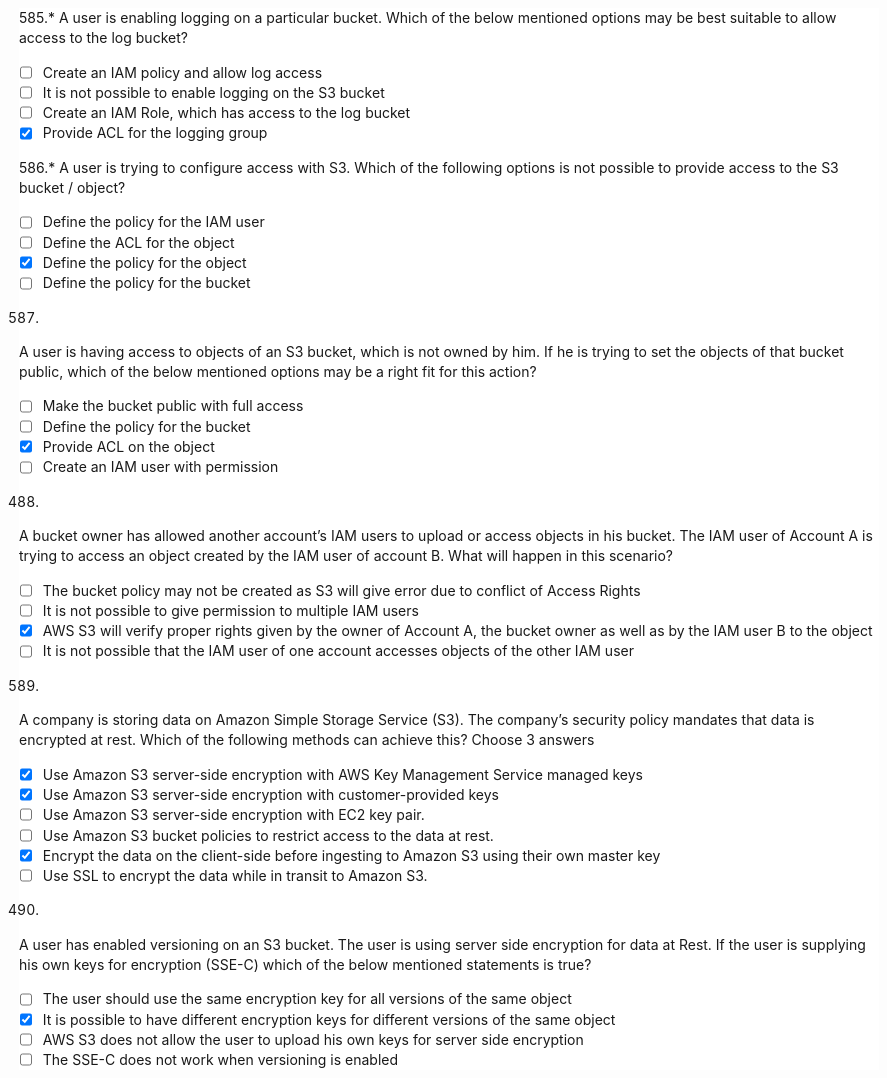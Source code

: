 585.*
A user is enabling logging on a particular bucket. Which of the below mentioned options may be best suitable to allow access to the log bucket?
- [ ] Create an IAM policy and allow log access
- [ ] It is not possible to enable logging on the S3 bucket
- [ ] Create an IAM Role, which has access to the log bucket
- [x] Provide ACL for the logging group

586.*
A user is trying to configure access with S3. Which of the following options is not possible to provide access to the S3 bucket / object?
- [ ] Define the policy for the IAM user
- [ ] Define the ACL for the object
- [x] Define the policy for the object
- [ ] Define the policy for the bucket

587.
A user is having access to objects of an S3 bucket, which is not owned by him. If he is trying to set the objects of that bucket public, which of the below mentioned options may be a right fit for this action?
- [ ] Make the bucket public with full access
- [ ] Define the policy for the bucket
- [x] Provide ACL on the object
- [ ] Create an IAM user with permission

488.
A bucket owner has allowed another account’s IAM users to upload or access objects in his bucket. The IAM user of Account A is trying to access an object created by the IAM user of account B. What will happen in this scenario?
- [ ] The bucket policy may not be created as S3 will give error due to conflict of Access Rights
- [ ] It is not possible to give permission to multiple IAM users
- [x] AWS S3 will verify proper rights given by the owner of Account A, the bucket owner as well as by the IAM user B to the object
- [ ] It is not possible that the IAM user of one account accesses objects of the other IAM user

589.
A company is storing data on Amazon Simple Storage Service (S3). The company’s security policy mandates that data is encrypted at rest. Which of the following methods can achieve this? Choose 3 answers
- [x] Use Amazon S3 server-side encryption with AWS Key Management Service managed keys
- [x] Use Amazon S3 server-side encryption with customer-provided keys
- [ ] Use Amazon S3 server-side encryption with EC2 key pair.
- [ ] Use Amazon S3 bucket policies to restrict access to the data at rest.
- [x] Encrypt the data on the client-side before ingesting to Amazon S3 using their own master key
- [ ] Use SSL to encrypt the data while in transit to Amazon S3.

490.
A user has enabled versioning on an S3 bucket. The user is using server side encryption for data at Rest. If the user is supplying his own keys for encryption (SSE-C) which of the below mentioned statements is true?
- [ ] The user should use the same encryption key for all versions of the same object
- [x] It is possible to have different encryption keys for different versions of the same object
- [ ] AWS S3 does not allow the user to upload his own keys for server side encryption
- [ ] The SSE-C does not work when versioning is enabled
